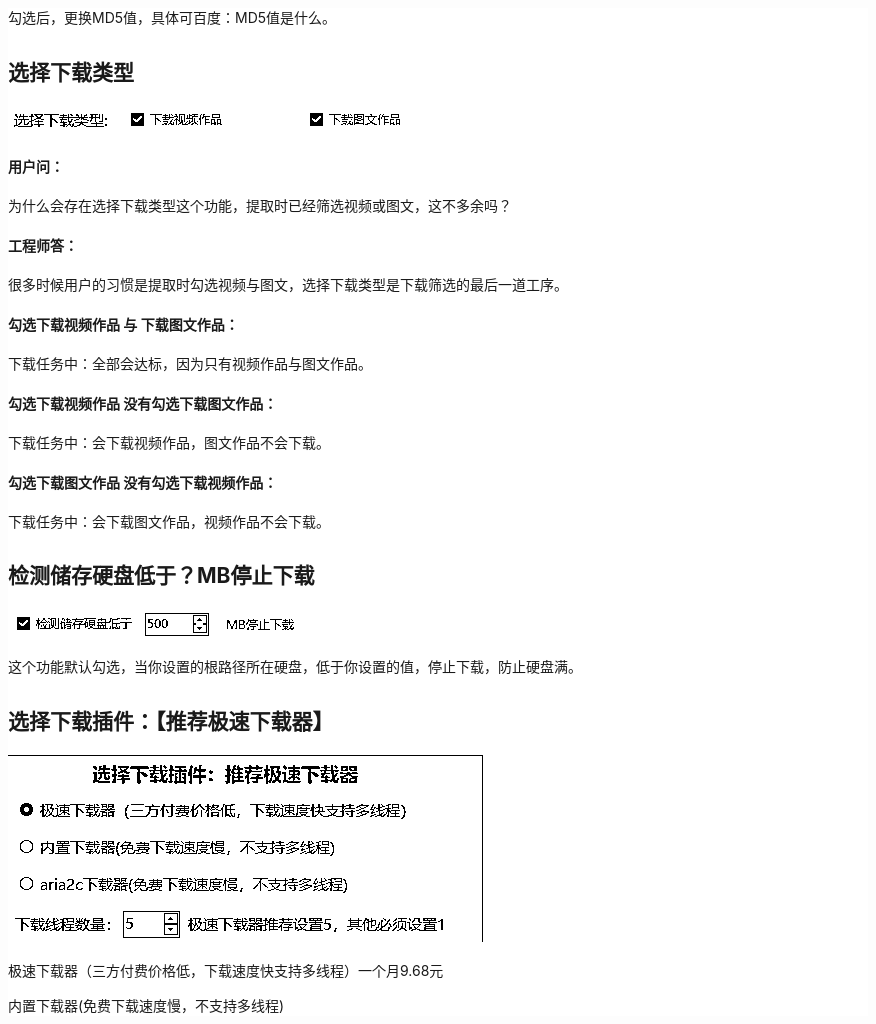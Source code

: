 勾选后，更换MD5值，具体可百度：MD5值是什么。

## 选择下载类型

![](img/d2ef24639793b7c1873c1322622eafac.png)

#### 用户问：

为什么会存在选择下载类型这个功能，提取时已经筛选视频或图文，这不多余吗？

#### 工程师答：

很多时候用户的习惯是提取时勾选视频与图文，选择下载类型是下载筛选的最后一道工序。

#### 勾选下载视频作品 与 下载图文作品：

下载任务中：全部会达标，因为只有视频作品与图文作品。

#### 勾选下载视频作品 没有勾选下载图文作品：

下载任务中：会下载视频作品，图文作品不会下载。

#### 勾选下载图文作品 没有勾选下载视频作品：

下载任务中：会下载图文作品，视频作品不会下载。

## 检测储存硬盘低于？MB停止下载

![](img/72f3b65303d65b8b08233cd34433e354.png)

这个功能默认勾选，当你设置的根路径所在硬盘，低于你设置的值，停止下载，防止硬盘满。

## 选择下载插件：【推荐极速下载器】

![](img/a8117711f85791103a4a365e5d412f16.png)

极速下载器（三方付费价格低，下载速度快支持多线程）一个月9.68元

内置下载器(免费下载速度慢，不支持多线程)
